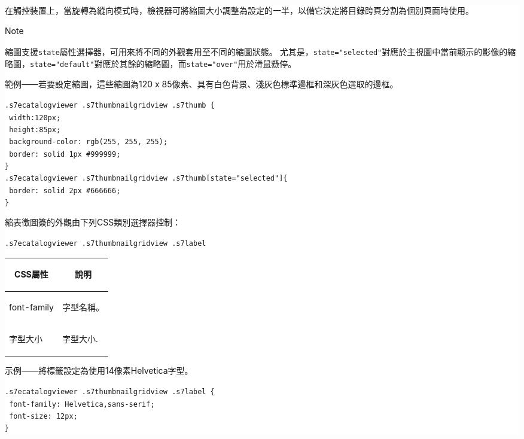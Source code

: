  </tbody> 
</table>

在觸控裝置上，當旋轉為縱向模式時，檢視器可將縮圖大小調整為設定的一半，以備它決定將目錄跨頁分割為個別頁面時使用。

>[!NOTE]
>
>縮圖支援`state`屬性選擇器，可用來將不同的外觀套用至不同的縮圖狀態。 尤其是，`state="selected"`對應於主視圖中當前顯示的影像的縮略圖，`state="default"`對應於其餘的縮略圖，而`state="over"`用於滑鼠懸停。

範例——若要設定縮圖，這些縮圖為120 x 85像素、具有白色背景、淺灰色標準邊框和深灰色選取的邊框。

```
.s7ecatalogviewer .s7thumbnailgridview .s7thumb { 
 width:120px; 
 height:85px; 
 background-color: rgb(255, 255, 255); 
 border: solid 1px #999999; 
} 
.s7ecatalogviewer .s7thumbnailgridview .s7thumb[state="selected"]{ 
 border: solid 2px #666666; 
}
```

縮表徵圖簽的外觀由下列CSS類別選擇器控制：

`.s7ecatalogviewer .s7thumbnailgridview .s7label`

<table id="table_E242176042F247F8B51A0D5ADB645E20"> 
 <thead> 
  <tr> 
   <th colname="col1" class="entry"> <p> CSS屬性 </p> </th> 
   <th colname="col2" class="entry"> <p>說明 </p> </th> 
  </tr> 
 </thead>
 <tbody> 
  <tr> 
   <td colname="col1"> <p> <span class="codeph"> font-family  </span> </p> </td> 
   <td colname="col2"> <p>字型名稱。 </p> </td> 
  </tr> 
  <tr> 
   <td colname="col1"> <p> <span class="codeph"> 字型大小  </span> </p> </td> 
   <td colname="col2"> <p>字型大小. </p> </td> 
  </tr> 
 </tbody> 
</table>

示例——將標籤設定為使用14像素Helvetica字型。

```
.s7ecatalogviewer .s7thumbnailgridview .s7label { 
 font-family: Helvetica,sans-serif; 
 font-size: 12px; 
}
```
